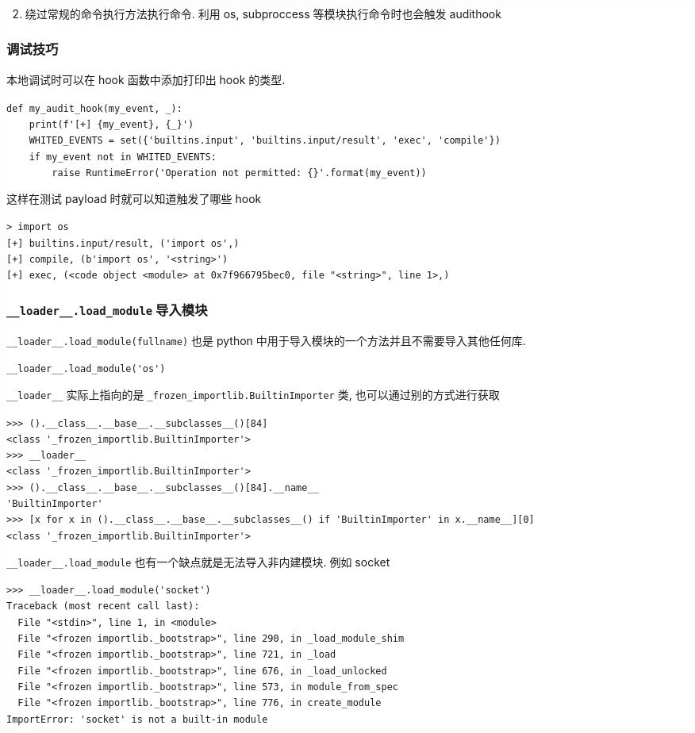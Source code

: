 2.  绕过常规的命令执行方法执行命令. 利用 os, subproccess 等模块执行命令时也会触发 audithook

### 调试技巧[](#调试技巧)

本地调试时可以在 hook 函数中添加打印出 hook 的类型.

```
def my_audit_hook(my_event, _):
    print(f'[+] {my_event}, {_}')
    WHITED_EVENTS = set({'builtins.input', 'builtins.input/result', 'exec', 'compile'})
    if my_event not in WHITED_EVENTS:
        raise RuntimeError('Operation not permitted: {}'.format(my_event))
```

这样在测试 payload 时就可以知道触发了哪些 hook

```
> import os
[+] builtins.input/result, ('import os',)
[+] compile, (b'import os', '<string>')
[+] exec, (<code object <module> at 0x7f966795bec0, file "<string>", line 1>,)
```

### `__loader__.load_module` 导入模块[](#__loader__load_module-导入模块)

`__loader__.load_module(fullname)` 也是 python 中用于导入模块的一个方法并且不需要导入其他任何库.

```
__loader__.load_module('os')
```

`__loader__` 实际上指向的是 `_frozen_importlib.BuiltinImporter` 类, 也可以通过别的方式进行获取

```
>>> ().__class__.__base__.__subclasses__()[84]
<class '_frozen_importlib.BuiltinImporter'>
>>> __loader__
<class '_frozen_importlib.BuiltinImporter'>
>>> ().__class__.__base__.__subclasses__()[84].__name__
'BuiltinImporter'
>>> [x for x in ().__class__.__base__.__subclasses__() if 'BuiltinImporter' in x.__name__][0]
<class '_frozen_importlib.BuiltinImporter'>
```

`__loader__.load_module` 也有一个缺点就是无法导入非内建模块. 例如 socket

```
>>> __loader__.load_module('socket')
Traceback (most recent call last):
  File "<stdin>", line 1, in <module>
  File "<frozen importlib._bootstrap>", line 290, in _load_module_shim
  File "<frozen importlib._bootstrap>", line 721, in _load
  File "<frozen importlib._bootstrap>", line 676, in _load_unlocked
  File "<frozen importlib._bootstrap>", line 573, in module_from_spec
  File "<frozen importlib._bootstrap>", line 776, in create_module
ImportError: 'socket' is not a built-in module
```
